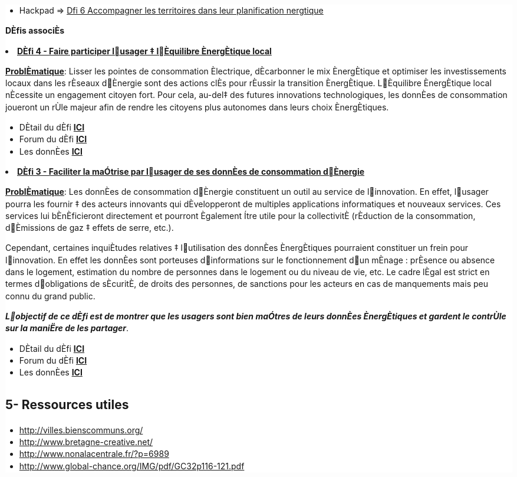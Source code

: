 *   Hackpad => [Dfi 6 Accompagner les territoires dans leur planification nergtique](https://hackpad.com/k6dCN1fwjbD)

**DÈfis associÈs**
<undefined><li>**[DÈfi 4 - Faire participer lusager ‡ lÈquilibre ÈnergÈtique local](https://forum.etalab.gouv.fr/t/defi-4-faire-participer-lusager-a-lequilibre-energetique-local/1002)**</li></undefined>

**<u>ProblÈmatique</u>**: Lisser les pointes de consommation Èlectrique, dÈcarbonner le mix ÈnergÈtique et optimiser les investissements locaux dans les rÈseaux dÈnergie sont des actions clÈs pour rÈussir la transition ÈnergÈtique. LÈquilibre ÈnergÈtique local nÈcessite un engagement citoyen fort. Pour cela, au-del‡ des futures innovations technologiques, les donnÈes de consommation joueront un rÙle majeur afin de rendre les citoyens plus autonomes dans leurs choix ÈnergÈtiques.

*   DÈtail du dÈfi **[ICI](http://www.developpement-durable.gouv.fr/IMG/pdf/Dfi_4_-_Faire_participer_l_usager_l_quilibre_nergtique_local.pdf)**
*   Forum du dÈfi **[ICI](https://forum.etalab.gouv.fr/t/defi-4-faire-participer-lusager-a-lequilibre-energetique-local/1002)**
*   Les donnÈes **[ICI](https://www.data.gouv.fr/fr/posts/compteurconnect-les-donnees-du-hackathon-sur-la-consommation-energetique/)**

<undefined><li>**[DÈfi 3 - Faciliter la maÓtrise par lusager de ses donnÈes de consommation dÈnergie](https://forum.etalab.gouv.fr/t/defi-3-faciliter-la-maitrise-par-lusager-de-ses-donnees-de-consommation-denergie/1001)**</li></undefined>

**<u>ProblÈmatique</u>**: Les donnÈes de consommation dÈnergie constituent un outil au service de linnovation. En effet, lusager pourra les fournir ‡ des acteurs innovants qui dÈvelopperont de multiples applications informatiques et nouveaux services. Ces services lui bÈnÈficieront directement et pourront Ègalement Ítre utile pour la collectivitÈ (rÈduction de la consommation, dÈmissions de gaz ‡ effets de serre, etc.). 

Cependant, certaines inquiÈtudes relatives ‡ lutilisation des donnÈes ÈnergÈtiques pourraient constituer un frein pour linnovation. En effet les donnÈes sont porteuses dinformations sur le fonctionnement dun mÈnage : prÈsence ou absence dans le logement, estimation du nombre de personnes dans le logement ou du niveau de vie, etc. Le cadre lÈgal est strict en termes dobligations de sÈcuritÈ, de droits des personnes, de sanctions pour les acteurs en cas de manquements mais peu connu du grand public. 

**_Lobjectif de ce dÈfi est de montrer que les usagers sont bien maÓtres de leurs donnÈes ÈnergÈtiques et gardent le contrÙle sur la maniËre de les partager_**.

*   DÈtail du dÈfi **[ICI](http://www.developpement-durable.gouv.fr/IMG/pdf/Dfi_3_-_Faciliter_la_matrise_par_l_usager_de_ses_donnes_de_consommation_d_nergie.pdf)**
*   Forum du dÈfi **[ICI](https://forum.etalab.gouv.fr/t/defi-3-faciliter-la-maitrise-par-lusager-de-ses-donnees-de-consommation-denergie/1001)**
*   Les donnÈes **[ICI](https://www.data.gouv.fr/fr/posts/compteurconnect-les-donnees-du-hackathon-sur-la-consommation-energetique/)**

## 5- Ressources utiles

*   [](http://villes.bienscommuns.org/)http://villes.bienscommuns.org/
*   [](http://www.bretagne-creative.net/)http://www.bretagne-creative.net/
*   [](http://www.nonalacentrale.fr/?p=6989)http://www.nonalacentrale.fr/?p=6989
*   [](http://www.global-chance.org/IMG/pdf/GC32p116-121.pdf)http://www.global-chance.org/IMG/pdf/GC32p116-121.pdf
